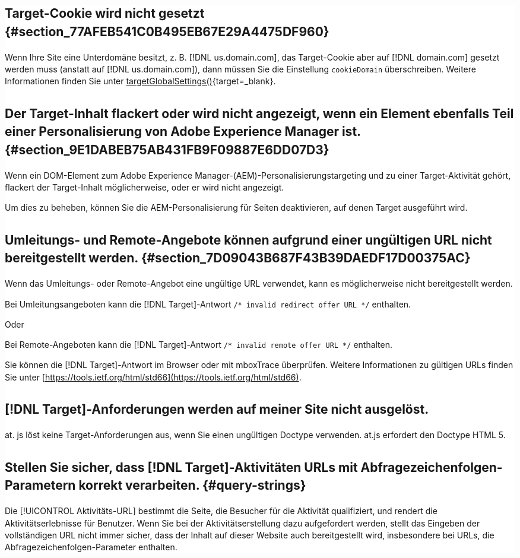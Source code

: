## Target-Cookie wird nicht gesetzt {#section_77AFEB541C0B495EB67E29A4475DF960}

Wenn Ihre Site eine Unterdomäne besitzt, z. B. [!DNL us.domain.com], das Target-Cookie aber auf [!DNL domain.com] gesetzt werden muss (anstatt auf [!DNL us.domain.com]), dann müssen Sie die Einstellung `cookieDomain` überschreiben. Weitere Informationen finden Sie unter [targetGlobalSettings()](https://experienceleague.adobe.com/docs/target-dev/developer/client-side/at-js-implementation/functions-overview/targetglobalsettings.html){target=_blank}.

## Der Target-Inhalt flackert oder wird nicht angezeigt, wenn ein Element ebenfalls Teil einer Personalisierung von Adobe Experience Manager ist. {#section_9E1DABEB75AB431FB9F09887E6DD07D3}

Wenn ein DOM-Element zum Adobe Experience Manager-(AEM)-Personalisierungstargeting und zu einer Target-Aktivität gehört, flackert der Target-Inhalt möglicherweise, oder er wird nicht angezeigt.

Um dies zu beheben, können Sie die AEM-Personalisierung für Seiten deaktivieren, auf denen Target ausgeführt wird.

## Umleitungs- und Remote-Angebote können aufgrund einer ungültigen URL nicht bereitgestellt werden.   {#section_7D09043B687F43B39DAEDF17D00375AC}

Wenn das Umleitungs- oder Remote-Angebot eine ungültige URL verwendet, kann es möglicherweise nicht bereitgestellt werden.

Bei Umleitungsangeboten kann die [!DNL Target]-Antwort `/* invalid redirect offer URL */` enthalten.

Oder

Bei Remote-Angeboten kann die [!DNL Target]-Antwort `/* invalid remote offer URL */` enthalten.

Sie können die [!DNL Target]-Antwort im Browser oder mit mboxTrace überprüfen. Weitere Informationen zu gültigen URLs finden Sie unter [https://tools.ietf.org/html/std66](https://tools.ietf.org/html/std66).

## [!DNL Target]-Anforderungen werden auf meiner Site nicht ausgelöst.

at. js löst keine Target-Anforderungen aus, wenn Sie einen ungültigen Doctype verwenden. at.js erfordert den Doctype HTML 5.

## Stellen Sie sicher, dass [!DNL Target]-Aktivitäten URLs mit Abfragezeichenfolgen-Parametern korrekt verarbeiten. {#query-strings}

Die [!UICONTROL Aktivitäts-URL] bestimmt die Seite, die Besucher für die Aktivität qualifiziert, und rendert die Aktivitätserlebnisse für Benutzer. Wenn Sie bei der Aktivitätserstellung dazu aufgefordert werden, stellt das Eingeben der vollständigen URL nicht immer sicher, dass der Inhalt auf dieser Website auch bereitgestellt wird, insbesondere bei URLs, die Abfragezeichenfolgen-Parameter enthalten.

